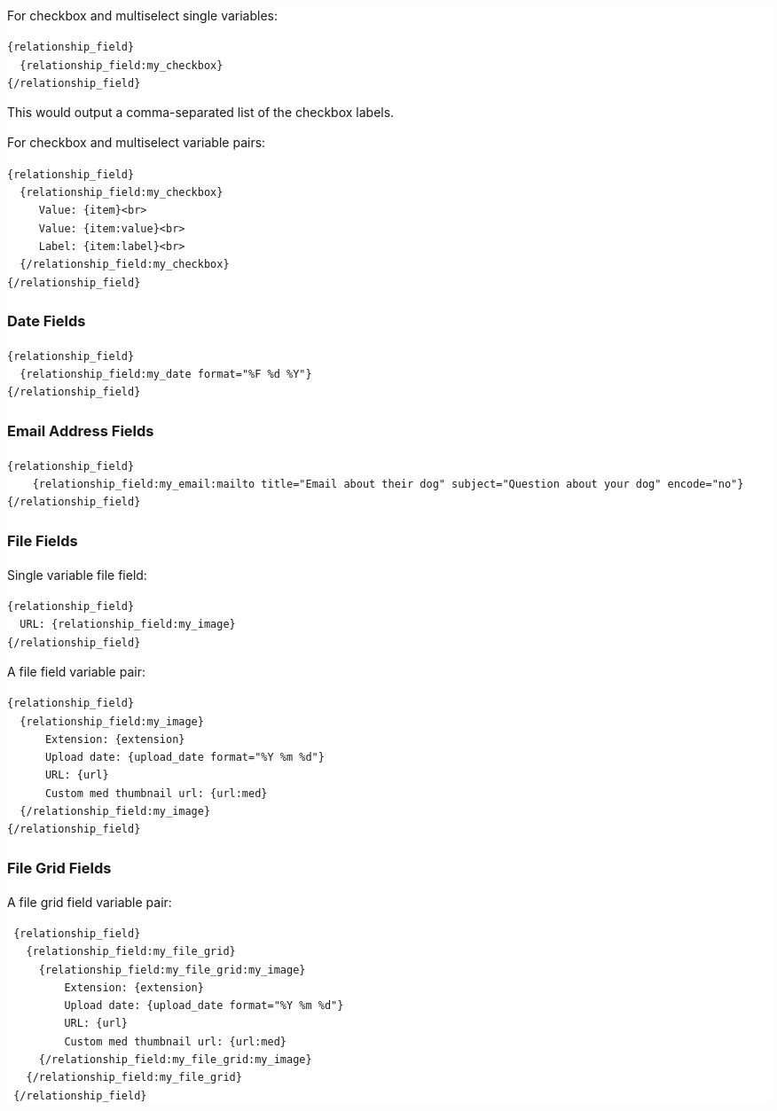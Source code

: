 For checkbox and multiselect single variables:

    {relationship_field}
      {relationship_field:my_checkbox}
    {/relationship_field}

This would output a comma-separated list of the checkbox labels.

For checkbox and multiselect variable pairs:

    {relationship_field}
      {relationship_field:my_checkbox}
         Value: {item}<br>
         Value: {item:value}<br>
         Label: {item:label}<br>
      {/relationship_field:my_checkbox}
    {/relationship_field}


### Date Fields

    {relationship_field}
      {relationship_field:my_date format="%F %d %Y"}
    {/relationship_field}

### Email Address Fields

    {relationship_field}
        {relationship_field:my_email:mailto title="Email about their dog" subject="Question about your dog" encode="no"}
    {/relationship_field}

### File Fields

Single variable file field:

    {relationship_field}
      URL: {relationship_field:my_image}
    {/relationship_field}

A file field variable pair:

    {relationship_field}
      {relationship_field:my_image}
          Extension: {extension}
          Upload date: {upload_date format="%Y %m %d"}
          URL: {url}
          Custom med thumbnail url: {url:med}
      {/relationship_field:my_image}
    {/relationship_field}

### File Grid Fields

A file grid field variable pair:

     {relationship_field}
       {relationship_field:my_file_grid}
         {relationship_field:my_file_grid:my_image}
             Extension: {extension}
             Upload date: {upload_date format="%Y %m %d"}
             URL: {url}
             Custom med thumbnail url: {url:med}
         {/relationship_field:my_file_grid:my_image}
       {/relationship_field:my_file_grid}
     {/relationship_field}
